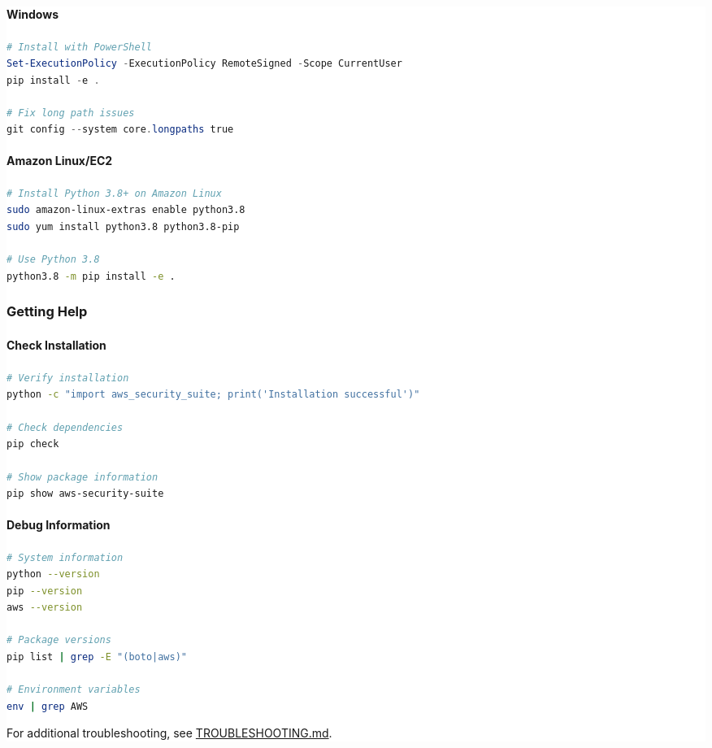 #### Windows
```powershell
# Install with PowerShell
Set-ExecutionPolicy -ExecutionPolicy RemoteSigned -Scope CurrentUser
pip install -e .

# Fix long path issues
git config --system core.longpaths true
```

#### Amazon Linux/EC2
```bash
# Install Python 3.8+ on Amazon Linux
sudo amazon-linux-extras enable python3.8
sudo yum install python3.8 python3.8-pip

# Use Python 3.8
python3.8 -m pip install -e .
```

### Getting Help

#### Check Installation
```bash
# Verify installation
python -c "import aws_security_suite; print('Installation successful')"

# Check dependencies
pip check

# Show package information
pip show aws-security-suite
```

#### Debug Information
```bash
# System information
python --version
pip --version
aws --version

# Package versions
pip list | grep -E "(boto|aws)"

# Environment variables
env | grep AWS
```

For additional troubleshooting, see [TROUBLESHOOTING.md](./TROUBLESHOOTING.md).